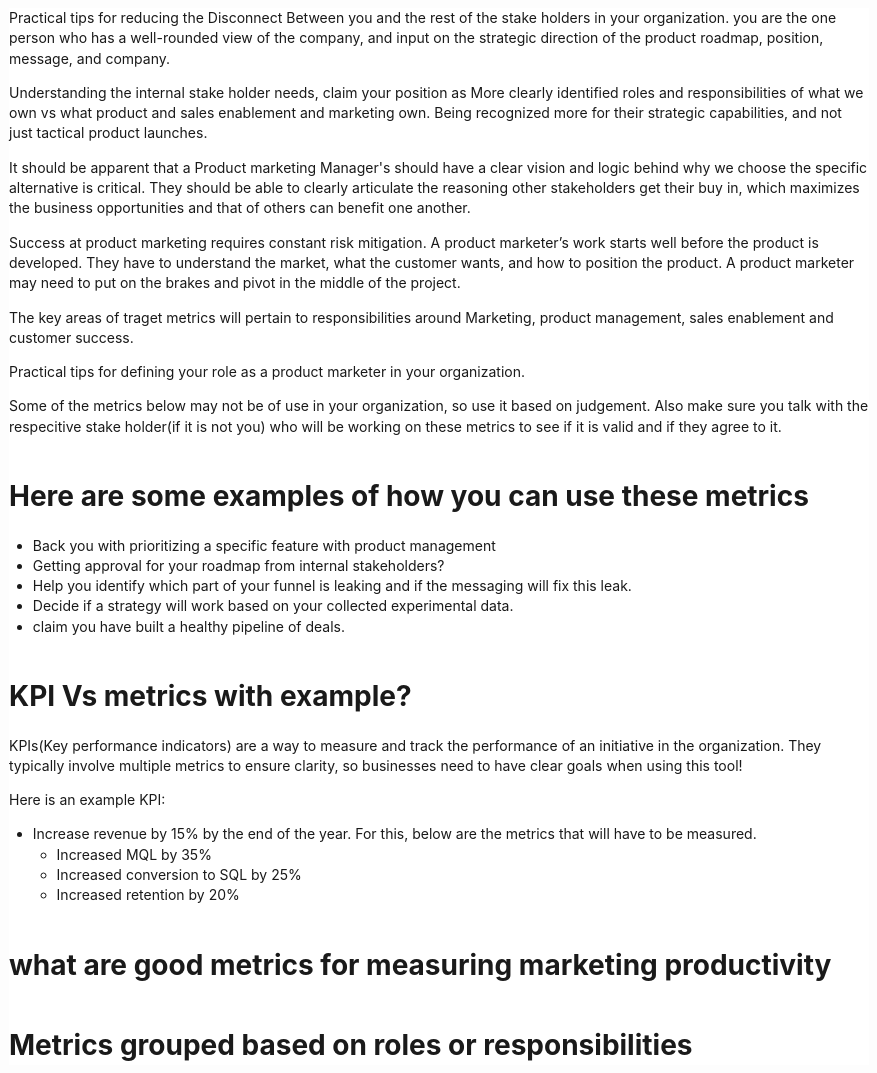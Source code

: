 Practical tips for reducing the  Disconnect Between you and the rest of the stake holders in your organization. you are the one person who has a well-rounded view of the company, and input on the strategic direction of the product roadmap, position, message, and company.

Understanding the internal stake holder needs, claim your position as 
More clearly identified roles and responsibilities of what we own vs what product and sales enablement and marketing own. Being recognized more for their strategic capabilities, and not just tactical product launches.

It should be apparent that a Product marketing Manager's should have a clear vision and logic behind why we choose the specific alternative is critical. They should be able to clearly articulate the reasoning other stakeholders get their buy in, which maximizes the business opportunities and that of others can benefit one another.

Success at product marketing requires constant risk mitigation. A product marketer’s work starts well before the product is developed. They have to understand the market, what the customer wants, and how to position the product. A product marketer may need to put on the brakes and pivot in the middle of the project.

The key areas of traget metrics will pertain to responsibilities around Marketing, product management, sales enablement and customer success.

Practical tips for defining your role as a product marketer in your organization. 

Some of the metrics below may not be of use in your organization, so use it based on judgement. Also make sure you talk with the respecitive stake holder(if it is not you) who will be working on these metrics to see if it is valid and if they agree to it.

Here are some examples of how you can use these metrics
====

* Back you with prioritizing a specific feature with product management
* Getting approval for your roadmap from internal stakeholders?
* Help you identify which part of your funnel is leaking and if the messaging will fix this leak.
* Decide if a strategy will work based on your collected experimental data.
* claim you have built a healthy pipeline of deals.


KPI Vs metrics with example?
====

KPIs(Key performance indicators) are a way to measure and track the performance of an initiative in the organization. They typically involve multiple metrics to ensure clarity, so businesses need to have clear goals when using this tool!

Here is an example KPI:
* Increase revenue by 15% by the end of the year. For this, below are the metrics that will have to be measured.
  * Increased MQL by 35%
  * Increased conversion to SQL by 25%
  * Increased retention by 20%

what are good metrics for measuring marketing productivity 
=====

Metrics grouped based on roles or responsibilities 
=====
